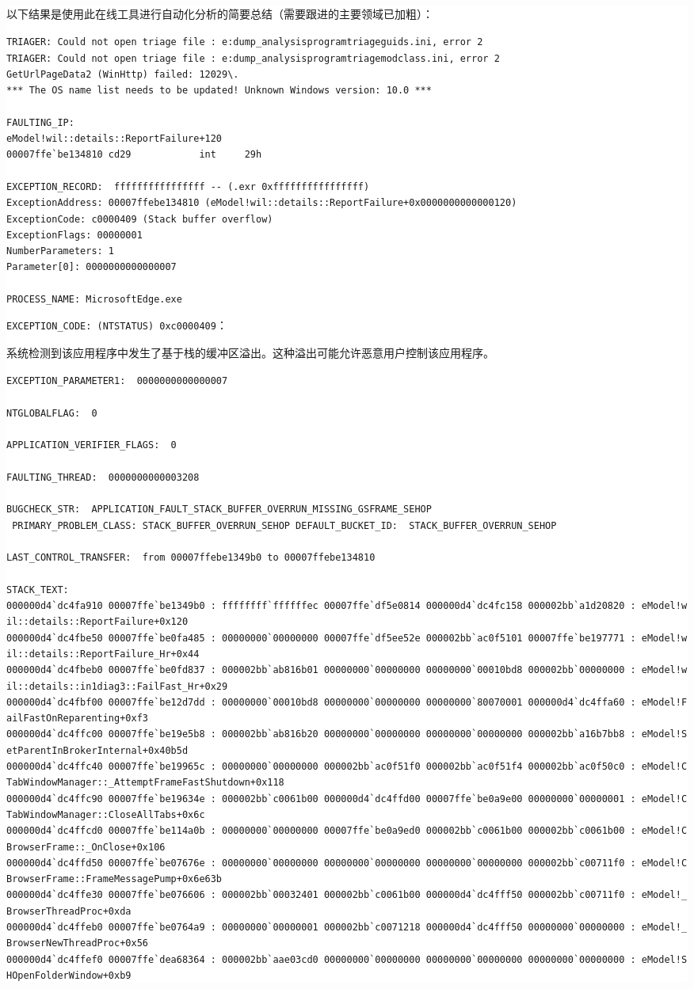 以下结果是使用此在线工具进行自动化分析的简要总结（需要跟进的主要领域已加粗）：

```
TRIAGER: Could not open triage file : e:dump_analysisprogramtriageguids.ini, error 2 
TRIAGER: Could not open triage file : e:dump_analysisprogramtriagemodclass.ini, error 2 
GetUrlPageData2 (WinHttp) failed: 12029\. 
*** The OS name list needs to be updated! Unknown Windows version: 10.0 *** 

FAULTING_IP:  
eModel!wil::details::ReportFailure+120 
00007ffe`be134810 cd29            int     29h 

EXCEPTION_RECORD:  ffffffffffffffff -- (.exr 0xffffffffffffffff) 
ExceptionAddress: 00007ffebe134810 (eModel!wil::details::ReportFailure+0x0000000000000120) 
ExceptionCode: c0000409 (Stack buffer overflow)
ExceptionFlags: 00000001 
NumberParameters: 1 
Parameter[0]: 0000000000000007 

PROCESS_NAME: MicrosoftEdge.exe
```

`EXCEPTION_CODE: (NTSTATUS) 0xc0000409`：

系统检测到该应用程序中发生了基于栈的缓冲区溢出。这种溢出可能允许恶意用户控制该应用程序。

```
EXCEPTION_PARAMETER1:  0000000000000007 

NTGLOBALFLAG:  0 

APPLICATION_VERIFIER_FLAGS:  0 

FAULTING_THREAD:  0000000000003208 

BUGCHECK_STR:  APPLICATION_FAULT_STACK_BUFFER_OVERRUN_MISSING_GSFRAME_SEHOP 
 PRIMARY_PROBLEM_CLASS: STACK_BUFFER_OVERRUN_SEHOP DEFAULT_BUCKET_ID:  STACK_BUFFER_OVERRUN_SEHOP 

LAST_CONTROL_TRANSFER:  from 00007ffebe1349b0 to 00007ffebe134810 

STACK_TEXT:   
000000d4`dc4fa910 00007ffe`be1349b0 : ffffffff`ffffffec 00007ffe`df5e0814 000000d4`dc4fc158 000002bb`a1d20820 : eModel!wil::details::ReportFailure+0x120 
000000d4`dc4fbe50 00007ffe`be0fa485 : 00000000`00000000 00007ffe`df5ee52e 000002bb`ac0f5101 00007ffe`be197771 : eModel!wil::details::ReportFailure_Hr+0x44 
000000d4`dc4fbeb0 00007ffe`be0fd837 : 000002bb`ab816b01 00000000`00000000 00000000`00010bd8 000002bb`00000000 : eModel!wil::details::in1diag3::FailFast_Hr+0x29 
000000d4`dc4fbf00 00007ffe`be12d7dd : 00000000`00010bd8 00000000`00000000 00000000`80070001 000000d4`dc4ffa60 : eModel!FailFastOnReparenting+0xf3 
000000d4`dc4ffc00 00007ffe`be19e5b8 : 000002bb`ab816b20 00000000`00000000 00000000`00000000 000002bb`a16b7bb8 : eModel!SetParentInBrokerInternal+0x40b5d 
000000d4`dc4ffc40 00007ffe`be19965c : 00000000`00000000 000002bb`ac0f51f0 000002bb`ac0f51f4 000002bb`ac0f50c0 : eModel!CTabWindowManager::_AttemptFrameFastShutdown+0x118 
000000d4`dc4ffc90 00007ffe`be19634e : 000002bb`c0061b00 000000d4`dc4ffd00 00007ffe`be0a9e00 00000000`00000001 : eModel!CTabWindowManager::CloseAllTabs+0x6c 
000000d4`dc4ffcd0 00007ffe`be114a0b : 00000000`00000000 00007ffe`be0a9ed0 000002bb`c0061b00 000002bb`c0061b00 : eModel!CBrowserFrame::_OnClose+0x106 
000000d4`dc4ffd50 00007ffe`be07676e : 00000000`00000000 00000000`00000000 00000000`00000000 000002bb`c00711f0 : eModel!CBrowserFrame::FrameMessagePump+0x6e63b 
000000d4`dc4ffe30 00007ffe`be076606 : 000002bb`00032401 000002bb`c0061b00 000000d4`dc4fff50 000002bb`c00711f0 : eModel!_BrowserThreadProc+0xda 
000000d4`dc4ffeb0 00007ffe`be0764a9 : 00000000`00000001 000002bb`c0071218 000000d4`dc4fff50 00000000`00000000 : eModel!_BrowserNewThreadProc+0x56 
000000d4`dc4ffef0 00007ffe`dea68364 : 000002bb`aae03cd0 00000000`00000000 00000000`00000000 00000000`00000000 : eModel!SHOpenFolderWindow+0xb9 
```